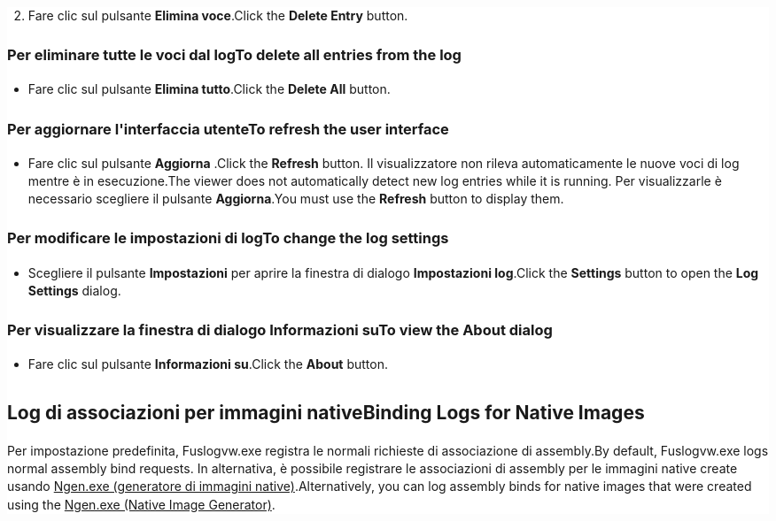 2. <span data-ttu-id="26579-140">Fare clic sul pulsante **Elimina voce**.</span><span class="sxs-lookup"><span data-stu-id="26579-140">Click the **Delete Entry** button.</span></span>

### <a name="to-delete-all-entries-from-the-log"></a><span data-ttu-id="26579-141">Per eliminare tutte le voci dal log</span><span class="sxs-lookup"><span data-stu-id="26579-141">To delete all entries from the log</span></span>

- <span data-ttu-id="26579-142">Fare clic sul pulsante **Elimina tutto**.</span><span class="sxs-lookup"><span data-stu-id="26579-142">Click the **Delete All** button.</span></span>

### <a name="to-refresh-the-user-interface"></a><span data-ttu-id="26579-143">Per aggiornare l'interfaccia utente</span><span class="sxs-lookup"><span data-stu-id="26579-143">To refresh the user interface</span></span>

- <span data-ttu-id="26579-144">Fare clic sul pulsante **Aggiorna** .</span><span class="sxs-lookup"><span data-stu-id="26579-144">Click the **Refresh** button.</span></span> <span data-ttu-id="26579-145">Il visualizzatore non rileva automaticamente le nuove voci di log mentre è in esecuzione.</span><span class="sxs-lookup"><span data-stu-id="26579-145">The viewer does not automatically detect new log entries while it is running.</span></span> <span data-ttu-id="26579-146">Per visualizzarle è necessario scegliere il pulsante **Aggiorna**.</span><span class="sxs-lookup"><span data-stu-id="26579-146">You must use the **Refresh** button to display them.</span></span>

### <a name="to-change-the-log-settings"></a><span data-ttu-id="26579-147">Per modificare le impostazioni di log</span><span class="sxs-lookup"><span data-stu-id="26579-147">To change the log settings</span></span>

- <span data-ttu-id="26579-148">Scegliere il pulsante **Impostazioni** per aprire la finestra di dialogo **Impostazioni log**.</span><span class="sxs-lookup"><span data-stu-id="26579-148">Click the **Settings** button to open the **Log Settings** dialog.</span></span>

### <a name="to-view-the-about-dialog"></a><span data-ttu-id="26579-149">Per visualizzare la finestra di dialogo Informazioni su</span><span class="sxs-lookup"><span data-stu-id="26579-149">To view the About dialog</span></span>

- <span data-ttu-id="26579-150">Fare clic sul pulsante **Informazioni su**.</span><span class="sxs-lookup"><span data-stu-id="26579-150">Click the **About** button.</span></span>

## <a name="binding-logs-for-native-images"></a><span data-ttu-id="26579-151">Log di associazioni per immagini native</span><span class="sxs-lookup"><span data-stu-id="26579-151">Binding Logs for Native Images</span></span>

<span data-ttu-id="26579-152">Per impostazione predefinita, Fuslogvw.exe registra le normali richieste di associazione di assembly.</span><span class="sxs-lookup"><span data-stu-id="26579-152">By default, Fuslogvw.exe logs normal assembly bind requests.</span></span> <span data-ttu-id="26579-153">In alternativa, è possibile registrare le associazioni di assembly per le immagini native create usando [Ngen.exe (generatore di immagini native)](ngen-exe-native-image-generator.md).</span><span class="sxs-lookup"><span data-stu-id="26579-153">Alternatively, you can log assembly binds for native images that were created using the [Ngen.exe (Native Image Generator)](ngen-exe-native-image-generator.md).</span></span>
